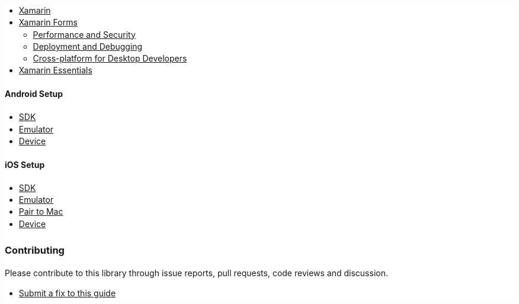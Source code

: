 * [Xamarin](https://docs.microsoft.com/xamarin/)
* [Xamarin Forms](https://docs.microsoft.com/en-us/xamarin/xamarin-forms/)
  * [Performance and Security](https://docs.microsoft.com/en-us/xamarin/cross-platform/deploy-test/performance)
  * [Deployment and Debugging](https://docs.microsoft.com/en-us/xamarin/cross-platform/deploy-test/)
  * [Cross-platform for Desktop Developers](https://docs.microsoft.com/en-us/xamarin/cross-platform/desktop/)
* [Xamarin Essentials](https://docs.microsoft.com/en-us/xamarin/essentials/index?context=xamarin/xamarin-forms)

#### Android Setup

* [SDK](https://docs.microsoft.com/en-us/xamarin/android/get-started/installation/android-sdk?tabs=vswin)
* [Emulator](https://docs.microsoft.com/en-us/xamarin/android/get-started/installation/android-emulator/)
* [Device](https://docs.microsoft.com/xamarin/android/get-started/installation/set-up-device-for-development)

#### iOS Setup

* [SDK](https://docs.microsoft.com/en-gb/visualstudio/mac/installation)
* [Emulator](https://docs.microsoft.com/en-us/xamarin/ios/get-started/hello-ios/hello-ios-quickstart)
* [Pair to Mac](https://docs.microsoft.com/en-us/xamarin/ios/get-started/installation/windows/connecting-to-mac/)
* [Device](https://docs.microsoft.com/en-us/xamarin/ios/get-started/installation/device-provisioning/)

### Contributing

Please contribute to this library through issue reports, pull requests, code reviews and discussion.

* [Submit a fix to this guide](https://github.com/fsprojects/Fabulous/tree/master/docs)
